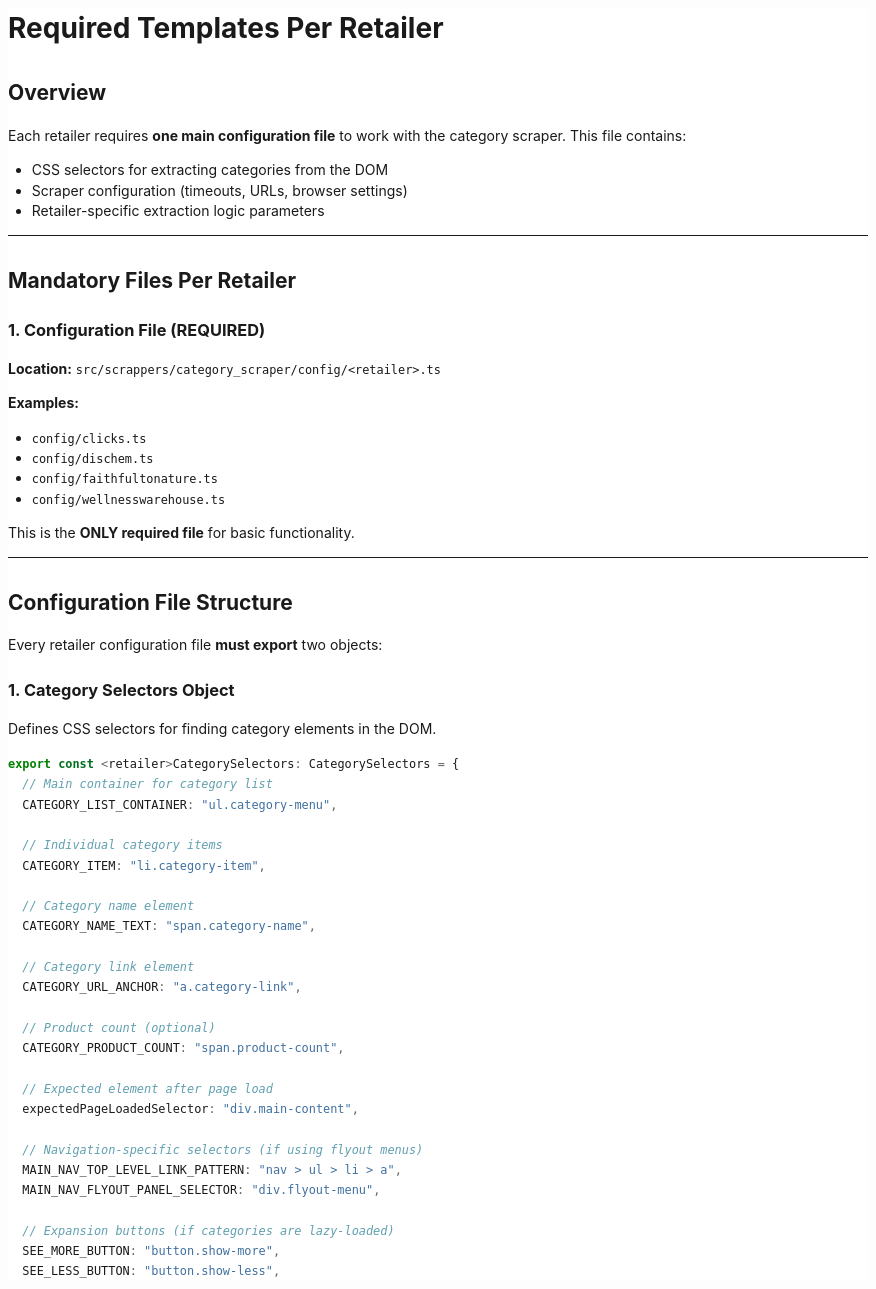 # Required Templates Per Retailer

## Overview

Each retailer requires **one main configuration file** to work with the category scraper. This file contains:
- CSS selectors for extracting categories from the DOM
- Scraper configuration (timeouts, URLs, browser settings)
- Retailer-specific extraction logic parameters

---

## Mandatory Files Per Retailer

### 1. Configuration File (REQUIRED)

**Location:** `src/scrappers/category_scraper/config/<retailer>.ts`

**Examples:**
- `config/clicks.ts`
- `config/dischem.ts`
- `config/faithfultonature.ts`
- `config/wellnesswarehouse.ts`

This is the **ONLY required file** for basic functionality.

---

## Configuration File Structure

Every retailer configuration file **must export** two objects:

### 1. Category Selectors Object

Defines CSS selectors for finding category elements in the DOM.

```typescript
export const <retailer>CategorySelectors: CategorySelectors = {
  // Main container for category list
  CATEGORY_LIST_CONTAINER: "ul.category-menu",
  
  // Individual category items
  CATEGORY_ITEM: "li.category-item",
  
  // Category name element
  CATEGORY_NAME_TEXT: "span.category-name",
  
  // Category link element
  CATEGORY_URL_ANCHOR: "a.category-link",
  
  // Product count (optional)
  CATEGORY_PRODUCT_COUNT: "span.product-count",
  
  // Expected element after page load
  expectedPageLoadedSelector: "div.main-content",
  
  // Navigation-specific selectors (if using flyout menus)
  MAIN_NAV_TOP_LEVEL_LINK_PATTERN: "nav > ul > li > a",
  MAIN_NAV_FLYOUT_PANEL_SELECTOR: "div.flyout-menu",
  
  // Expansion buttons (if categories are lazy-loaded)
  SEE_MORE_BUTTON: "button.show-more",
  SEE_LESS_BUTTON: "button.show-less",
```